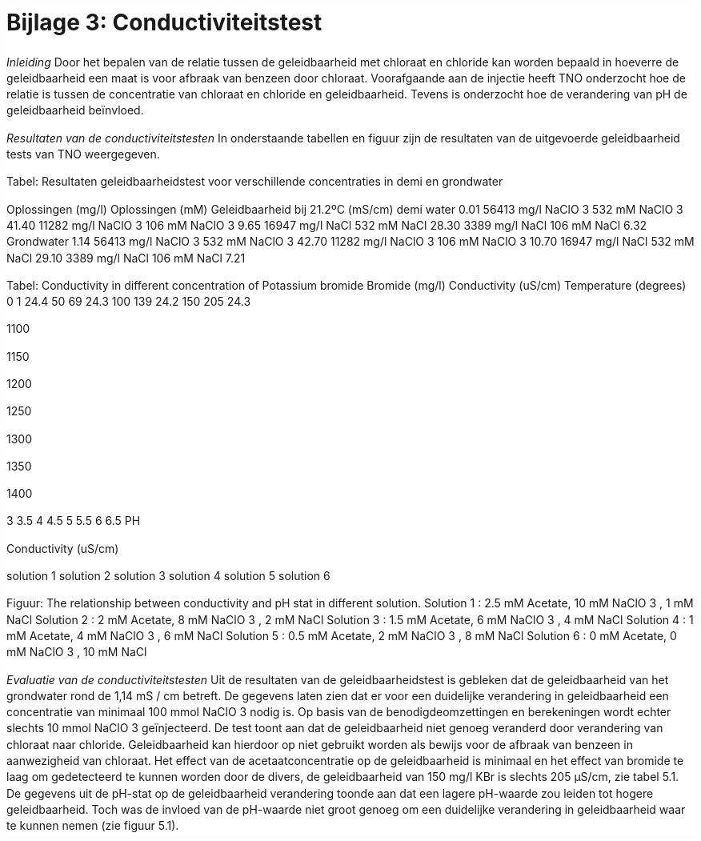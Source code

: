 
# Bijlage 3: Conductiviteitstest 

_Inleiding_ Door het bepalen van de relatie tussen de geleidbaarheid met chloraat en chloride kan worden bepaald in hoeverre de geleidbaarheid een maat is voor afbraak van benzeen door chloraat. Voorafgaande aan de injectie heeft TNO onderzocht hoe de relatie is tussen de concentratie van chloraat en chloride en geleidbaarheid. Tevens is onderzocht hoe de verandering van pH de geleidbaarheid beïnvloed. 

_Resultaten van de conductiviteitstesten_ In onderstaande tabellen en figuur zijn de resultaten van de uitgevoerde geleidbaarheid tests van TNO weergegeven. 

Tabel: Resultaten geleidbaarheidstest voor verschillende concentraties in demi en grondwater 

 Oplossingen (mg/l) Oplossingen (mM) Geleidbaarheid bij 21.2ºC (mS/cm) demi water 0.01 56413 mg/l NaClO 3 532 mM NaClO 3 41.40 11282 mg/l NaClO 3 106 mM NaClO 3 9.65 16947 mg/l NaCl 532 mM NaCl 28.30 3389 mg/l NaCl 106 mM NaCl 6.32 Grondwater 1.14 56413 mg/l NaClO 3 532 mM NaClO 3 42.70 11282 mg/l NaClO 3 106 mM NaClO 3 10.70 16947 mg/l NaCl 532 mM NaCl 29.10 3389 mg/l NaCl 106 mM NaCl 7.21 

Tabel: Conductivity in different concentration of Potassium bromide Bromide (mg/l) Conductivity (uS/cm) Temperature (degrees) 0 1 24.4 50 69 24.3 100 139 24.2 150 205 24.3 


 1100 

 1150 

 1200 

 1250 

 1300 

 1350 

 1400 

 3 3.5 4 4.5 5 5.5 6 6.5 PH 

 Conductivity (uS/cm) 

 solution 1 solution 2 solution 3 solution 4 solution 5 solution 6 

Figuur: The relationship between conductivity and pH stat in different solution. Solution 1 : 2.5 mM Acetate, 10 mM NaClO 3 , 1 mM NaCl Solution 2 : 2 mM Acetate, 8 mM NaClO 3 , 2 mM NaCl Solution 3 : 1.5 mM Acetate, 6 mM NaClO 3 , 4 mM NaCl Solution 4 : 1 mM Acetate, 4 mM NaClO 3 , 6 mM NaCl Solution 5 : 0.5 mM Acetate, 2 mM NaClO 3 , 8 mM NaCl Solution 6 : 0 mM Acetate, 0 mM NaClO 3 , 10 mM NaCl 

_Evaluatie van de conductiviteitstesten_ Uit de resultaten van de geleidbaarheidstest is gebleken dat de geleidbaarheid van het grondwater rond de 1,14 mS / cm betreft. De gegevens laten zien dat er voor een duidelijke verandering in geleidbaarheid een concentratie van minimaal 100 mmol NaClO 3 nodig is. Op basis van de benodigdeomzettingen en berekeningen wordt echter slechts 10 mmol NaClO 3 geïnjecteerd. De test toont aan dat de geleidbaarheid niet genoeg veranderd door verandering van chloraat naar chloride. Geleidbaarheid kan hierdoor op niet gebruikt worden als bewijs voor de afbraak van benzeen in aanwezigheid van chloraat. Het effect van de acetaatconcentratie op de geleidbaarheid is minimaal en het effect van bromide te laag om gedetecteerd te kunnen worden door de divers, de geleidbaarheid van 150 mg/l KBr is slechts 205 μS/cm, zie tabel 5.1. De gegevens uit de pH-stat op de geleidbaarheid verandering toonde aan dat een lagere pH-waarde zou leiden tot hogere geleidbaarheid. Toch was de invloed van de pH-waarde niet groot genoeg om een duidelijke verandering in geleidbaarheid waar te kunnen nemen (zie figuur 5.1). 
